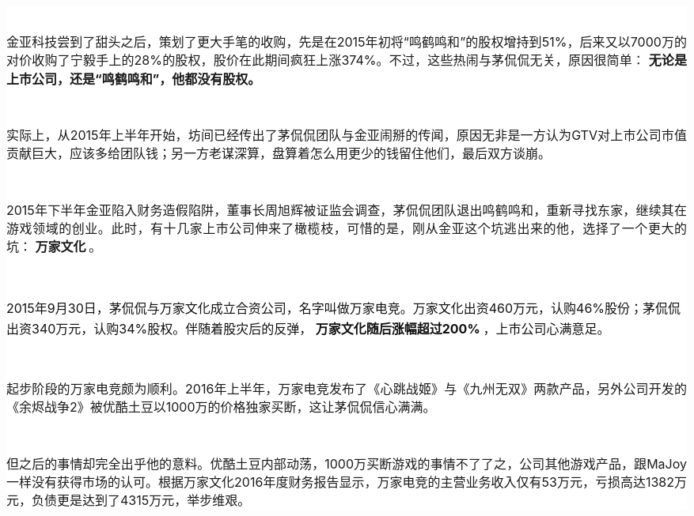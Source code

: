 </p>
<p style="text-align: justify;">
<br/>
</p>
<p style="text-align: justify;">
<span style="font-size: 16px;">
             金亚科技尝到了甜头之后，策划了更大手笔的收购，先是在2015年初将“鸣鹤鸣和”的股权增持到51%，后来又以7000万的对价收购了宁毅手上的28%的股权，股价在此期间疯狂上涨374%。不过，这些热闹与茅侃侃无关，原因很简单：
             <strong>
              无论是上市公司，还是“鸣鹤鸣和”，他都没有股权。
             </strong>
</span>
</p>
<p style="text-align: justify;">
<br/>
</p>
<p style="text-align: justify;">
<span style="font-size: 16px;">
             实际上，从2015年上半年开始，坊间已经传出了茅侃侃团队与金亚闹掰的传闻，原因无非是一方认为GTV对上市公司市值贡献巨大，应该多给团队钱；另一方老谋深算，盘算着怎么用更少的钱留住他们，最后双方谈崩。
            </span>
</p>
<p style="text-align: justify;">
<br/>
</p>
<p style="text-align: justify;">
<span style="font-size: 16px;">
             2015年下半年金亚陷入财务造假陷阱，董事长周旭辉被证监会调查，茅侃侃团队退出鸣鹤鸣和，重新寻找东家，继续其在游戏领域的创业。此时，有十几家上市公司伸来了橄榄枝，可惜的是，刚从金亚这个坑逃出来的他，选择了一个更大的坑：
             <strong>
              万家文化
             </strong>
             。
            </span>
</p>
<p style="text-align: justify;">
<br/>
</p>
<p style="color: rgb(17, 17, 17);font-size: 18px;white-space: normal;">
<span style="font-size: 16px;">
             2015年9月30日，茅侃侃与万家文化成立合资公司，名字叫做万家电竞。万家文化出资460万元，认购46%股份；茅侃侃出资340万元，认购34%股权。伴随着股灾后的反弹，
             <strong>
              万家文化随后涨幅超过200%
             </strong>
             ，上市公司心满意足。
            </span>
</p>
<p style="text-align: justify;">
<br/>
</p>
<p style="text-align: justify;">
<span style="font-size: 16px;">
             起步阶段的万家电竞颇为顺利。2016年上半年，万家电竞发布了《心跳战姬》与《九州无双》两款产品，另外公司开发的《余烬战争2》被优酷土豆以1000万的价格独家买断，这让茅侃侃信心满满。
            </span>
</p>
<p style="text-align: justify;">
<br/>
</p>
<p style="text-align: justify;">
<span style="font-size: 16px;">
             但之后的事情却完全出乎他的意料。优酷土豆内部动荡，1000万买断游戏的事情不了了之，公司其他游戏产品，跟MaJoy一样没有获得市场的认可。根据万家文化2016年度财务报告显示，万家电竞的主营业务收入仅有53万元，亏损高达1382万元，负债更是达到了4315万元，举步维艰。
            </span>
</p>
<p style="text-align: justify;">